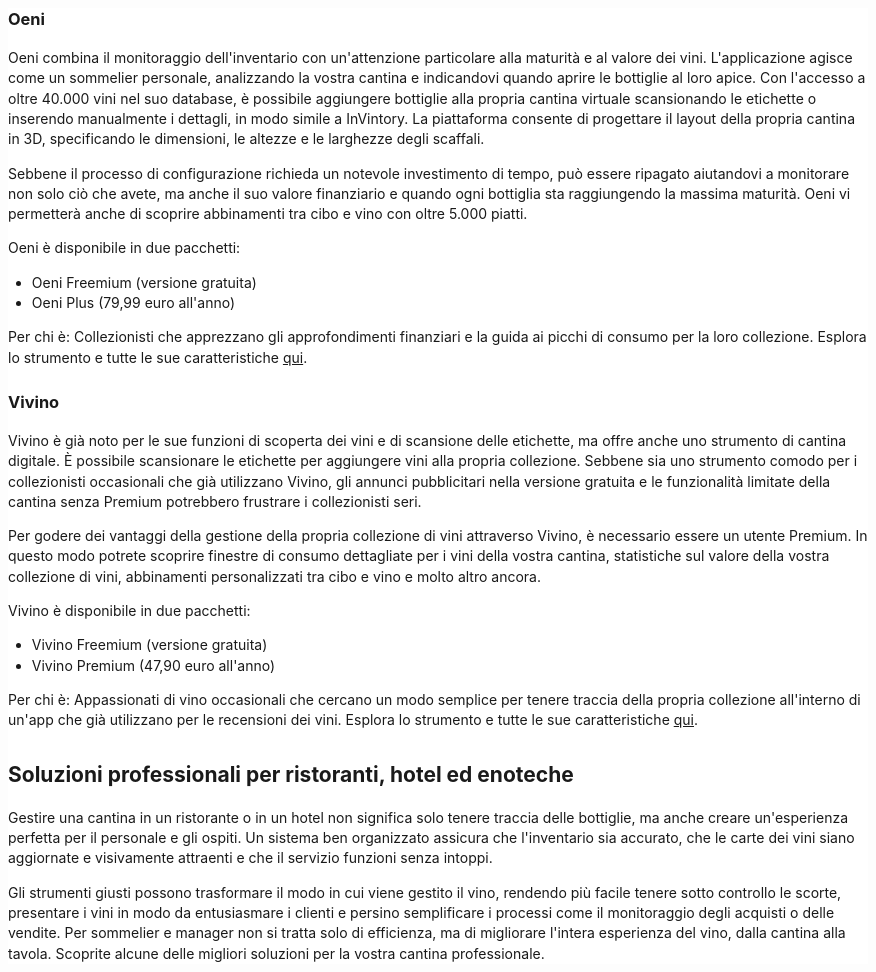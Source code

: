 ### Oeni

Oeni combina il monitoraggio dell'inventario con un'attenzione particolare alla maturità e al valore dei vini. L'applicazione agisce come un sommelier personale, analizzando la vostra cantina e indicandovi quando aprire le bottiglie al loro apice. Con l'accesso a oltre 40.000 vini nel suo database, è possibile aggiungere bottiglie alla propria cantina virtuale scansionando le etichette o inserendo manualmente i dettagli, in modo simile a InVintory. La piattaforma consente di progettare il layout della propria cantina in 3D, specificando le dimensioni, le altezze e le larghezze degli scaffali.

Sebbene il processo di configurazione richieda un notevole investimento di tempo, può essere ripagato aiutandovi a monitorare non solo ciò che avete, ma anche il suo valore finanziario e quando ogni bottiglia sta raggiungendo la massima maturità. Oeni vi permetterà anche di scoprire abbinamenti tra cibo e vino con oltre 5.000 piatti.

Oeni è disponibile in due pacchetti:

- Oeni Freemium (versione gratuita)
- Oeni Plus (79,99 euro all'anno)

Per chi è: Collezionisti che apprezzano gli approfondimenti finanziari e la guida ai picchi di consumo per la loro collezione. Esplora lo strumento e tutte le sue caratteristiche [qui](https://oeni.app/it/).

### Vivino

Vivino è già noto per le sue funzioni di scoperta dei vini e di scansione delle etichette, ma offre anche uno strumento di cantina digitale. È possibile scansionare le etichette per aggiungere vini alla propria collezione. Sebbene sia uno strumento comodo per i collezionisti occasionali che già utilizzano Vivino, gli annunci pubblicitari nella versione gratuita e le funzionalità limitate della cantina senza Premium potrebbero frustrare i collezionisti seri.

Per godere dei vantaggi della gestione della propria collezione di vini attraverso Vivino, è necessario essere un utente Premium. In questo modo potrete scoprire finestre di consumo dettagliate per i vini della vostra cantina, statistiche sul valore della vostra collezione di vini, abbinamenti personalizzati tra cibo e vino e molto altro ancora.

Vivino è disponibile in due pacchetti:

- Vivino Freemium (versione gratuita)
- Vivino Premium (47,90 euro all'anno)

Per chi è: Appassionati di vino occasionali che cercano un modo semplice per tenere traccia della propria collezione all'interno di un'app che già utilizzano per le recensioni dei vini. Esplora lo strumento e tutte le sue caratteristiche [qui](https://www.vivino.com/IT/de/).

## Soluzioni professionali per ristoranti, hotel ed enoteche

Gestire una cantina in un ristorante o in un hotel non significa solo tenere traccia delle bottiglie, ma anche creare un'esperienza perfetta per il personale e gli ospiti. Un sistema ben organizzato assicura che l'inventario sia accurato, che le carte dei vini siano aggiornate e visivamente attraenti e che il servizio funzioni senza intoppi.

Gli strumenti giusti possono trasformare il modo in cui viene gestito il vino, rendendo più facile tenere sotto controllo le scorte, presentare i vini in modo da entusiasmare i clienti e persino semplificare i processi come il monitoraggio degli acquisti o delle vendite. Per sommelier e manager non si tratta solo di efficienza, ma di migliorare l'intera esperienza del vino, dalla cantina alla tavola. Scoprite alcune delle migliori soluzioni per la vostra cantina professionale.
